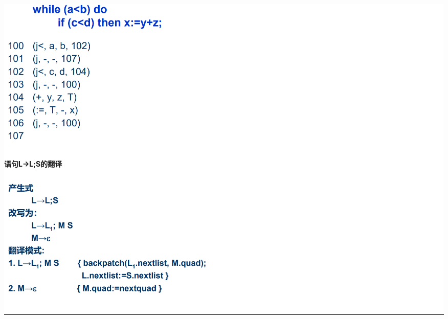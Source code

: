   <img src="Pic/while翻译.PNG" style="zoom:50%;" />

#### 语句L→L;S的翻译

<img src="Pic/条件运算翻译.PNG" style="zoom:50%;" />

---